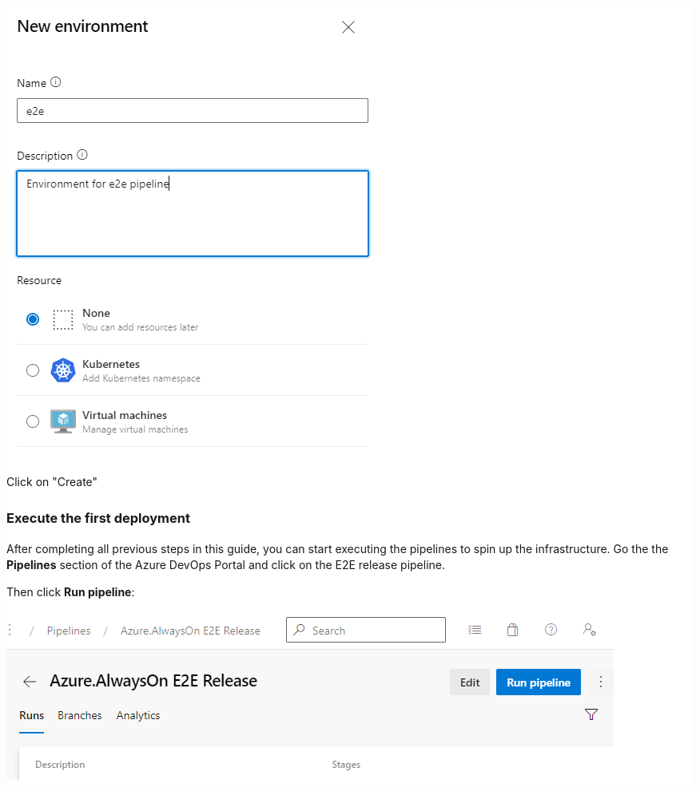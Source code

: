 ![Create new environment](/docs/media/ado-newenvironment.png)

Click on "Create"

### Execute the first deployment

After completing all previous steps in this guide, you can start executing the pipelines to spin up the infrastructure.
Go the the **Pipelines** section of the Azure DevOps Portal and click on the E2E release pipeline.

Then click **Run pipeline**:

![Run pipeline](/docs/media/devops_e2e_pipeline_header.png 'Run pipeline')
